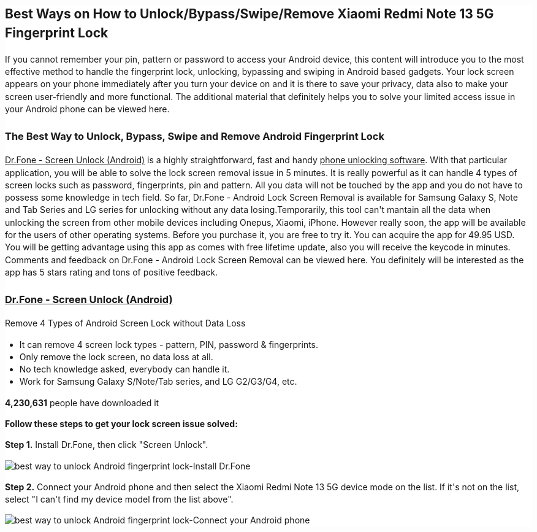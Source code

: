 

## Best Ways on How to Unlock/Bypass/Swipe/Remove Xiaomi Redmi Note 13 5G Fingerprint Lock

If you cannot remember your pin, pattern or password to access your Android device, this content will introduce you to the most effective method to handle the fingerprint lock, unlocking, bypassing and swiping in Android based gadgets. Your lock screen appears on your phone immediately after you turn your device on and it is there to save your privacy, data also to make your screen user-friendly and more functional. The additional material that definitely helps you to solve your limited access issue in your Android phone can be viewed here.

### The Best Way to Unlock, Bypass, Swipe and Remove Android Fingerprint Lock

[Dr.Fone - Screen Unlock (Android)](https://tools.techidaily.com/wondershare-dr-fone-unlock-android-screen/) is a highly straightforward, fast and handy [phone unlocking software](https://drfone.wondershare.com/sim-unlock/android-unlock-software.html). With that particular application, you will be able to solve the lock screen removal issue in 5 minutes. It is really powerful as it can handle 4 types of screen locks such as password, fingerprints, pin and pattern. All you data will not be touched by the app and you do not have to possess some knowledge in tech field. So far, Dr.Fone - Android Lock Screen Removal is available for Samsung Galaxy S, Note and Tab Series and LG series for unlocking without any data losing.Temporarily, this tool can't mantain all the data when unlocking the screen from other mobile devices including Onepus, Xiaomi, iPhone. However really soon, the app will be available for the users of other operating systems. Before you purchase it, you are free to try it. You can acquire the app for 49.95 USD. You will be getting advantage using this app as comes with free lifetime update, also you will receive the keycode in minutes. Comments and feedback on Dr.Fone - Android Lock Screen Removal can be viewed here. You definitely will be interested as the app has 5 stars rating and tons of positive feedback.



### [Dr.Fone - Screen Unlock (Android)](https://tools.techidaily.com/wondershare-dr-fone-unlock-android-screen/)

Remove 4 Types of Android Screen Lock without Data Loss

- It can remove 4 screen lock types - pattern, PIN, password & fingerprints.
- Only remove the lock screen, no data loss at all.
- No tech knowledge asked, everybody can handle it.
- Work for Samsung Galaxy S/Note/Tab series, and LG G2/G3/G4, etc.

**4,230,631** people have downloaded it

**Follow these steps to get your lock screen issue solved:**

**Step 1.** Install Dr.Fone, then click "Screen Unlock".

![best way to unlock Android fingerprint lock-Install Dr.Fone](https://images.wondershare.com/drfone/guide/drfone-home.png)

**Step 2.** Connect your Android phone and then select the Xiaomi Redmi Note 13 5G device mode on the list. If it's not on the list, select "I can't find my device model from the list above".

![best way to unlock Android fingerprint lock-Connect your Android phone](https://images.wondershare.com/drfone/guide/screen-unlock-any-android-device-2.png)
